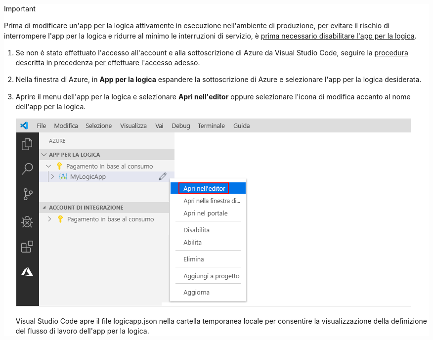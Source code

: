 > [!IMPORTANT] 
> Prima di modificare un'app per la logica attivamente in esecuzione nell'ambiente di produzione, per evitare il rischio di interrompere l'app per la logica e ridurre al minimo le interruzioni di servizio, è [prima necessario disabilitare l'app per la logica](#disable-enable-logic-app).

1. Se non è stato effettuato l'accesso all'account e alla sottoscrizione di Azure da Visual Studio Code, seguire la [procedura descritta in precedenza per effettuare l'accesso adesso](#sign-in-azure).

1. Nella finestra di Azure, in **App per la logica** espandere la sottoscrizione di Azure e selezionare l'app per la logica desiderata.

1. Aprire il menu dell'app per la logica e selezionare **Apri nell'editor** oppure selezionare l'icona di modifica accanto al nome dell'app per la logica.

   ![Aprire l'editor per l'app per la logica esistente](./media/quickstart-create-logic-apps-visual-studio-code/open-editor-existing-logic-app.png)

   Visual Studio Code apre il file logicapp.json nella cartella temporanea locale per consentire la visualizzazione della definizione del flusso di lavoro dell'app per la logica.
